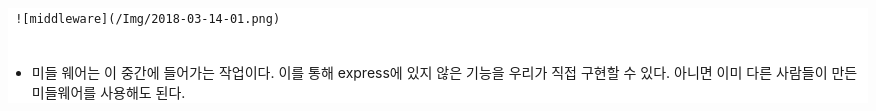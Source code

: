      ![middleware](/Img/2018-03-14-01.png)
     ​

   * 미들 웨어는 이 중간에 들어가는 작업이다. 이를 통해 express에 있지 않은 기능을 우리가 직접 구현할 수 있다. 아니면 이미 다른 사람들이 만든 미들웨어를 사용해도 된다.
